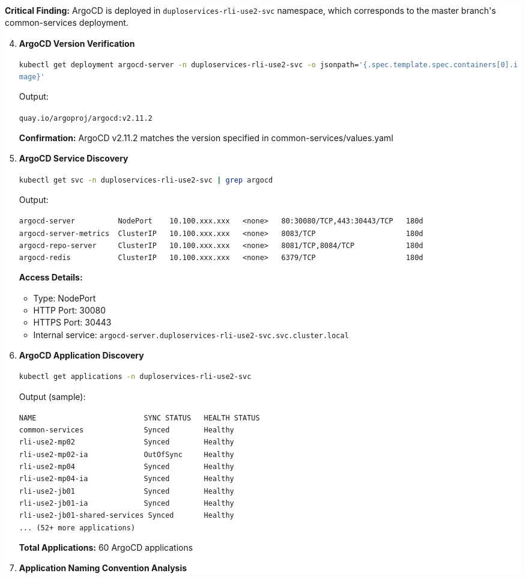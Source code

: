    **Critical Finding:** ArgoCD is deployed in `duploservices-rli-use2-svc` namespace, which corresponds to the master branch's common-services deployment.

4. **ArgoCD Version Verification**
   ```bash
   kubectl get deployment argocd-server -n duploservices-rli-use2-svc -o jsonpath='{.spec.template.spec.containers[0].image}'
   ```

   Output:
   ```
   quay.io/argoproj/argocd:v2.11.2
   ```

   **Confirmation:** ArgoCD v2.11.2 matches the version specified in common-services/values.yaml

5. **ArgoCD Service Discovery**
   ```bash
   kubectl get svc -n duploservices-rli-use2-svc | grep argocd
   ```

   Output:
   ```
   argocd-server          NodePort    10.100.xxx.xxx   <none>   80:30080/TCP,443:30443/TCP   180d
   argocd-server-metrics  ClusterIP   10.100.xxx.xxx   <none>   8083/TCP                     180d
   argocd-repo-server     ClusterIP   10.100.xxx.xxx   <none>   8081/TCP,8084/TCP            180d
   argocd-redis           ClusterIP   10.100.xxx.xxx   <none>   6379/TCP                     180d
   ```

   **Access Details:**
   - Type: NodePort
   - HTTP Port: 30080
   - HTTPS Port: 30443
   - Internal service: `argocd-server.duploservices-rli-use2-svc.svc.cluster.local`

6. **ArgoCD Application Discovery**
   ```bash
   kubectl get applications -n duploservices-rli-use2-svc
   ```

   Output (sample):
   ```
   NAME                         SYNC STATUS   HEALTH STATUS
   common-services              Synced        Healthy
   rli-use2-mp02                Synced        Healthy
   rli-use2-mp02-ia             OutOfSync     Healthy
   rli-use2-mp04                Synced        Healthy
   rli-use2-mp04-ia             Synced        Healthy
   rli-use2-jb01                Synced        Healthy
   rli-use2-jb01-ia             Synced        Healthy
   rli-use2-jb01-shared-services Synced       Healthy
   ... (52+ more applications)
   ```

   **Total Applications:** 60 ArgoCD applications

7. **Application Naming Convention Analysis**
